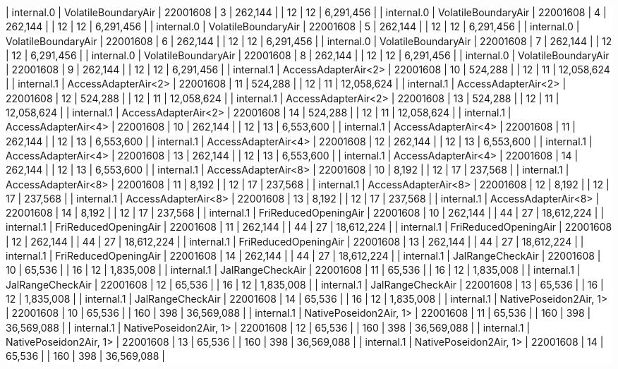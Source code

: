 | internal.0 | VolatileBoundaryAir | 22001608 | 3 | 262,144 |  | 12 | 12 | 6,291,456 | 
| internal.0 | VolatileBoundaryAir | 22001608 | 4 | 262,144 |  | 12 | 12 | 6,291,456 | 
| internal.0 | VolatileBoundaryAir | 22001608 | 5 | 262,144 |  | 12 | 12 | 6,291,456 | 
| internal.0 | VolatileBoundaryAir | 22001608 | 6 | 262,144 |  | 12 | 12 | 6,291,456 | 
| internal.0 | VolatileBoundaryAir | 22001608 | 7 | 262,144 |  | 12 | 12 | 6,291,456 | 
| internal.0 | VolatileBoundaryAir | 22001608 | 8 | 262,144 |  | 12 | 12 | 6,291,456 | 
| internal.0 | VolatileBoundaryAir | 22001608 | 9 | 262,144 |  | 12 | 12 | 6,291,456 | 
| internal.1 | AccessAdapterAir<2> | 22001608 | 10 | 524,288 |  | 12 | 11 | 12,058,624 | 
| internal.1 | AccessAdapterAir<2> | 22001608 | 11 | 524,288 |  | 12 | 11 | 12,058,624 | 
| internal.1 | AccessAdapterAir<2> | 22001608 | 12 | 524,288 |  | 12 | 11 | 12,058,624 | 
| internal.1 | AccessAdapterAir<2> | 22001608 | 13 | 524,288 |  | 12 | 11 | 12,058,624 | 
| internal.1 | AccessAdapterAir<2> | 22001608 | 14 | 524,288 |  | 12 | 11 | 12,058,624 | 
| internal.1 | AccessAdapterAir<4> | 22001608 | 10 | 262,144 |  | 12 | 13 | 6,553,600 | 
| internal.1 | AccessAdapterAir<4> | 22001608 | 11 | 262,144 |  | 12 | 13 | 6,553,600 | 
| internal.1 | AccessAdapterAir<4> | 22001608 | 12 | 262,144 |  | 12 | 13 | 6,553,600 | 
| internal.1 | AccessAdapterAir<4> | 22001608 | 13 | 262,144 |  | 12 | 13 | 6,553,600 | 
| internal.1 | AccessAdapterAir<4> | 22001608 | 14 | 262,144 |  | 12 | 13 | 6,553,600 | 
| internal.1 | AccessAdapterAir<8> | 22001608 | 10 | 8,192 |  | 12 | 17 | 237,568 | 
| internal.1 | AccessAdapterAir<8> | 22001608 | 11 | 8,192 |  | 12 | 17 | 237,568 | 
| internal.1 | AccessAdapterAir<8> | 22001608 | 12 | 8,192 |  | 12 | 17 | 237,568 | 
| internal.1 | AccessAdapterAir<8> | 22001608 | 13 | 8,192 |  | 12 | 17 | 237,568 | 
| internal.1 | AccessAdapterAir<8> | 22001608 | 14 | 8,192 |  | 12 | 17 | 237,568 | 
| internal.1 | FriReducedOpeningAir | 22001608 | 10 | 262,144 |  | 44 | 27 | 18,612,224 | 
| internal.1 | FriReducedOpeningAir | 22001608 | 11 | 262,144 |  | 44 | 27 | 18,612,224 | 
| internal.1 | FriReducedOpeningAir | 22001608 | 12 | 262,144 |  | 44 | 27 | 18,612,224 | 
| internal.1 | FriReducedOpeningAir | 22001608 | 13 | 262,144 |  | 44 | 27 | 18,612,224 | 
| internal.1 | FriReducedOpeningAir | 22001608 | 14 | 262,144 |  | 44 | 27 | 18,612,224 | 
| internal.1 | JalRangeCheckAir | 22001608 | 10 | 65,536 |  | 16 | 12 | 1,835,008 | 
| internal.1 | JalRangeCheckAir | 22001608 | 11 | 65,536 |  | 16 | 12 | 1,835,008 | 
| internal.1 | JalRangeCheckAir | 22001608 | 12 | 65,536 |  | 16 | 12 | 1,835,008 | 
| internal.1 | JalRangeCheckAir | 22001608 | 13 | 65,536 |  | 16 | 12 | 1,835,008 | 
| internal.1 | JalRangeCheckAir | 22001608 | 14 | 65,536 |  | 16 | 12 | 1,835,008 | 
| internal.1 | NativePoseidon2Air<BabyBearParameters>, 1> | 22001608 | 10 | 65,536 |  | 160 | 398 | 36,569,088 | 
| internal.1 | NativePoseidon2Air<BabyBearParameters>, 1> | 22001608 | 11 | 65,536 |  | 160 | 398 | 36,569,088 | 
| internal.1 | NativePoseidon2Air<BabyBearParameters>, 1> | 22001608 | 12 | 65,536 |  | 160 | 398 | 36,569,088 | 
| internal.1 | NativePoseidon2Air<BabyBearParameters>, 1> | 22001608 | 13 | 65,536 |  | 160 | 398 | 36,569,088 | 
| internal.1 | NativePoseidon2Air<BabyBearParameters>, 1> | 22001608 | 14 | 65,536 |  | 160 | 398 | 36,569,088 | 